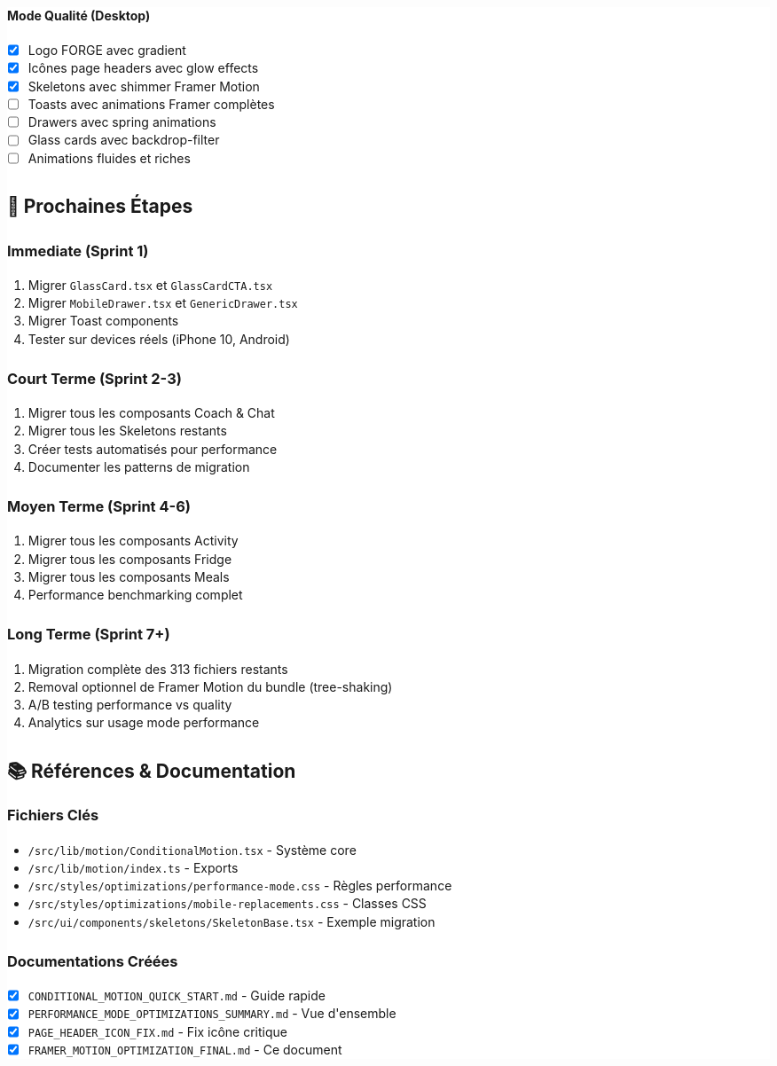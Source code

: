 #### Mode Qualité (Desktop)
- [x] Logo FORGE avec gradient
- [x] Icônes page headers avec glow effects
- [x] Skeletons avec shimmer Framer Motion
- [ ] Toasts avec animations Framer complètes
- [ ] Drawers avec spring animations
- [ ] Glass cards avec backdrop-filter
- [ ] Animations fluides et riches

## 🚀 Prochaines Étapes

### Immediate (Sprint 1)
1. Migrer `GlassCard.tsx` et `GlassCardCTA.tsx`
2. Migrer `MobileDrawer.tsx` et `GenericDrawer.tsx`
3. Migrer Toast components
4. Tester sur devices réels (iPhone 10, Android)

### Court Terme (Sprint 2-3)
1. Migrer tous les composants Coach & Chat
2. Migrer tous les Skeletons restants
3. Créer tests automatisés pour performance
4. Documenter les patterns de migration

### Moyen Terme (Sprint 4-6)
1. Migrer tous les composants Activity
2. Migrer tous les composants Fridge
3. Migrer tous les composants Meals
4. Performance benchmarking complet

### Long Terme (Sprint 7+)
1. Migration complète des 313 fichiers restants
2. Removal optionnel de Framer Motion du bundle (tree-shaking)
3. A/B testing performance vs quality
4. Analytics sur usage mode performance

## 📚 Références & Documentation

### Fichiers Clés
- `/src/lib/motion/ConditionalMotion.tsx` - Système core
- `/src/lib/motion/index.ts` - Exports
- `/src/styles/optimizations/performance-mode.css` - Règles performance
- `/src/styles/optimizations/mobile-replacements.css` - Classes CSS
- `/src/ui/components/skeletons/SkeletonBase.tsx` - Exemple migration

### Documentations Créées
- [x] `CONDITIONAL_MOTION_QUICK_START.md` - Guide rapide
- [x] `PERFORMANCE_MODE_OPTIMIZATIONS_SUMMARY.md` - Vue d'ensemble
- [x] `PAGE_HEADER_ICON_FIX.md` - Fix icône critique
- [x] `FRAMER_MOTION_OPTIMIZATION_FINAL.md` - Ce document
